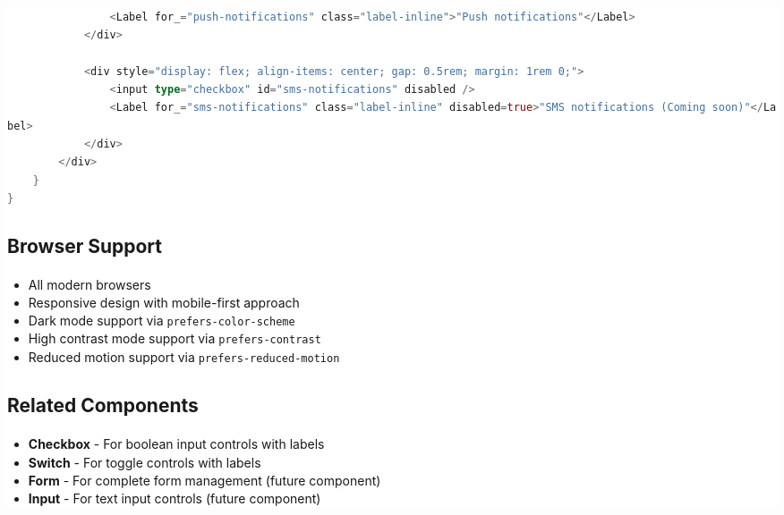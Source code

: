 ```rust
                <Label for_="push-notifications" class="label-inline">"Push notifications"</Label>
            </div>
            
            <div style="display: flex; align-items: center; gap: 0.5rem; margin: 1rem 0;">
                <input type="checkbox" id="sms-notifications" disabled />
                <Label for_="sms-notifications" class="label-inline" disabled=true>"SMS notifications (Coming soon)"</Label>
            </div>
        </div>
    }
}
```

## Browser Support

- All modern browsers
- Responsive design with mobile-first approach
- Dark mode support via `prefers-color-scheme`
- High contrast mode support via `prefers-contrast`
- Reduced motion support via `prefers-reduced-motion`

## Related Components

- **Checkbox** - For boolean input controls with labels
- **Switch** - For toggle controls with labels
- **Form** - For complete form management (future component)
- **Input** - For text input controls (future component)
